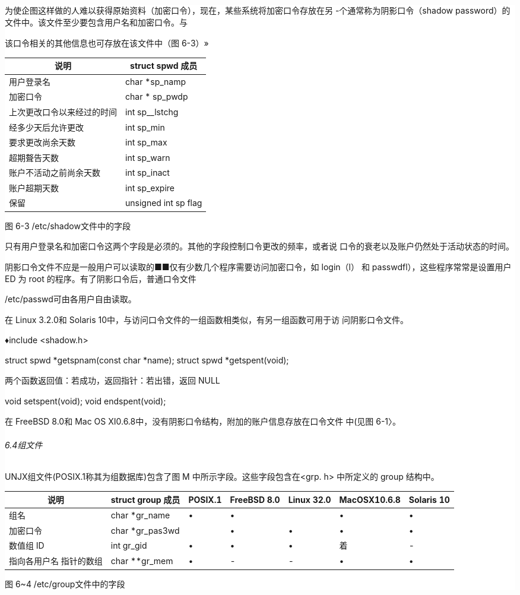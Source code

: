 为使企图这样做的人难以获得原始资料（加密口令），现在，某些系统将加密口令存放在另 -个通常称为阴影口令（shadow password）的文件中。该文件至少要包含用户名和加密口令。与

该口令相关的其他信息也可存放在该文件中（图 6-3）»

| 说明                       | struct spwd 成员     |
| -------------------------- | -------------------- |
| 用户登录名                 | char *sp_namp        |
| 加密口令                   | char * sp_pwdp       |
| 上次更改口令以来经过的时间 | int sp__lstchg       |
| 经多少天后允许更改         | int sp_min           |
| 要求更改尚余天数           | int sp_max           |
| 超期聱告天数               | int sp_warn          |
| 账户不活动之前尚余天数     | int sp_inact         |
| 账户超期天数               | int sp_expire        |
| 保留                       | unsigned int sp flag |

图 6-3 /etc/shadow文件中的字段

只有用户登录名和加密口令这两个字段是必须的。其他的字段控制口令更改的频率，或者说 口令的衰老以及账户仍然处于活动状态的时间。

阴影口令文件不应是一般用户可以读取的■■仅有少数几个程序需要访问加密口令，如 login（l） 和 passwdfl），这些程序常常是设置用户 ED 为 root 的程序。有了阴影口令后，普通口令文件

/etc/passwd可由各用户自由读取。

在 Linux 3.2.0和 Solaris 10中，与访问口令文件的一组函数相类似，有另一组函数可用于访 问阴影口令文件。

♦include <shadow.h>

struct spwd *getspnam(const char *name); struct spwd *getspent(void);

两个函数返回值：若成功，返回指针：若出错，返回 NULL

void setspent(void); void endspent(void);

在 FreeBSD 8.0和 Mac OS XI0.6.8中，没有阴影口令结构，附加的账户信息存放在口令文件 中(见图 6-1〉。

###### 6.4组文件

UNJX组文件(POSIX.1称其为组数据库)包含了图 M 中所示字段。这些字段包含在<grp. h> 中所定义的 group 结构中。

| 说明                    | struct group 成员 | POSIX.1 | FreeBSD 8.0 | Linux 32.0 | MacOSX10.6.8 | Solaris 10 |
| ----------------------- | ----------------- | ------- | ----------- | ---------- | ------------ | ---------- |
| 组名                    | char *gr_name     | •       | •           |            | •            | •          |
| 加密口令                | char *gr_pas3wd   |         | •           | •          | •            | •          |
| 数值组 ID                | int gr_gid        | •       | •           | •          | 着           | -          |
| 指向各用户名 指针的数组 | char **gr_mem     | •       | -           | -          | •            | •          |

图 6~4 /etc/group文件中的字段
